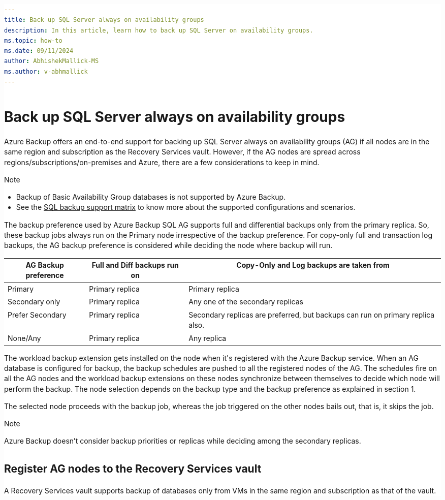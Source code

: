 ```yaml
---
title: Back up SQL Server always on availability groups
description: In this article, learn how to back up SQL Server on availability groups.
ms.topic: how-to
ms.date: 09/11/2024
author: AbhishekMallick-MS
ms.author: v-abhmallick
---
```

# Back up SQL Server always on availability groups

Azure Backup offers an end-to-end support for backing up SQL Server always on availability groups (AG) if all nodes are in the same region and subscription as the Recovery Services vault. However, if the AG nodes are spread across regions/subscriptions/on-premises and Azure, there are a few considerations to keep in mind.

>[!Note]
>- Backup of Basic Availability Group databases is not supported by Azure Backup.
>- See the [SQL backup support matrix](sql-support-matrix.md) to know more about the supported configurations and scenarios.

The backup preference used by Azure Backup SQL AG supports full and differential backups only from the primary replica. So, these backup jobs always run on the Primary node irrespective of the backup preference. For copy-only full and transaction log backups, the AG backup preference is considered while deciding the node where backup will run.

| AG Backup preference | Full and Diff backups run on | Copy-Only and Log backups are taken from |
| -------------------- | ---------------------------- | ---------------------------------------- |
| Primary | Primary replica | Primary replica |
| Secondary only | Primary replica | Any one of the secondary replicas |
| Prefer Secondary | Primary replica | Secondary replicas are preferred, but backups can run on primary replica also. |
| None/Any | Primary replica | Any replica |

The workload backup extension gets installed on the node when it's registered with the Azure Backup service. When an AG database is configured for backup, the backup schedules are pushed to all the registered nodes of the AG. The schedules fire on all the AG nodes and the workload backup extensions on these nodes synchronize between themselves to decide which node will perform the backup. The node selection depends on the backup type and the backup preference as explained in section 1. 

The selected node proceeds with the backup job, whereas the job triggered on the other nodes bails out, that is, it skips the job.

>[!Note]
>Azure Backup doesn’t consider backup priorities or replicas while deciding among the secondary replicas.

## Register AG nodes to the Recovery Services vault

A Recovery Services vault supports backup of databases only from VMs in the same region and subscription as that of the vault.
